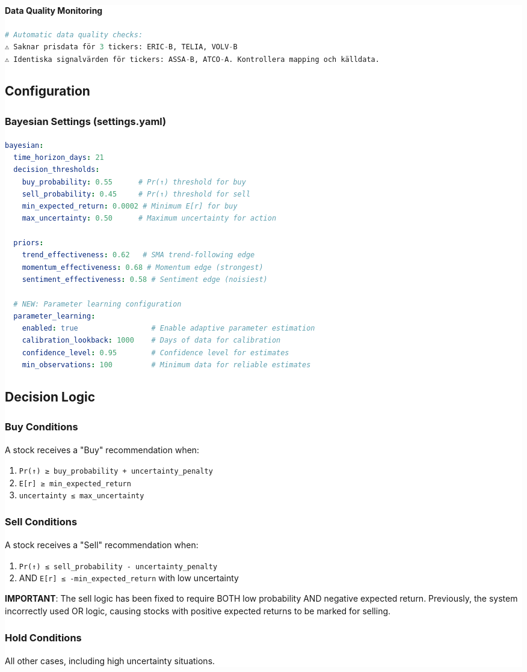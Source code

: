 #### Data Quality Monitoring
```python
# Automatic data quality checks:
⚠️ Saknar prisdata för 3 tickers: ERIC-B, TELIA, VOLV-B
⚠️ Identiska signalvärden för tickers: ASSA-B, ATCO-A. Kontrollera mapping och källdata.
```

## Configuration

### Bayesian Settings (settings.yaml)

```yaml
bayesian:
  time_horizon_days: 21
  decision_thresholds:
    buy_probability: 0.55      # Pr(↑) threshold for buy
    sell_probability: 0.45     # Pr(↑) threshold for sell
    min_expected_return: 0.0002 # Minimum E[r] for buy
    max_uncertainty: 0.50      # Maximum uncertainty for action

  priors:
    trend_effectiveness: 0.62   # SMA trend-following edge
    momentum_effectiveness: 0.68 # Momentum edge (strongest)
    sentiment_effectiveness: 0.58 # Sentiment edge (noisiest)

  # NEW: Parameter learning configuration
  parameter_learning:
    enabled: true                 # Enable adaptive parameter estimation
    calibration_lookback: 1000    # Days of data for calibration
    confidence_level: 0.95        # Confidence level for estimates
    min_observations: 100         # Minimum data for reliable estimates
```

## Decision Logic

### Buy Conditions
A stock receives a "Buy" recommendation when:
1. `Pr(↑) ≥ buy_probability + uncertainty_penalty`
2. `E[r] ≥ min_expected_return`
3. `uncertainty ≤ max_uncertainty`

### Sell Conditions
A stock receives a "Sell" recommendation when:
1. `Pr(↑) ≤ sell_probability - uncertainty_penalty`
2. AND `E[r] ≤ -min_expected_return` with low uncertainty

**IMPORTANT**: The sell logic has been fixed to require BOTH low probability AND negative expected return. Previously, the system incorrectly used OR logic, causing stocks with positive expected returns to be marked for selling.

### Hold Conditions
All other cases, including high uncertainty situations.
